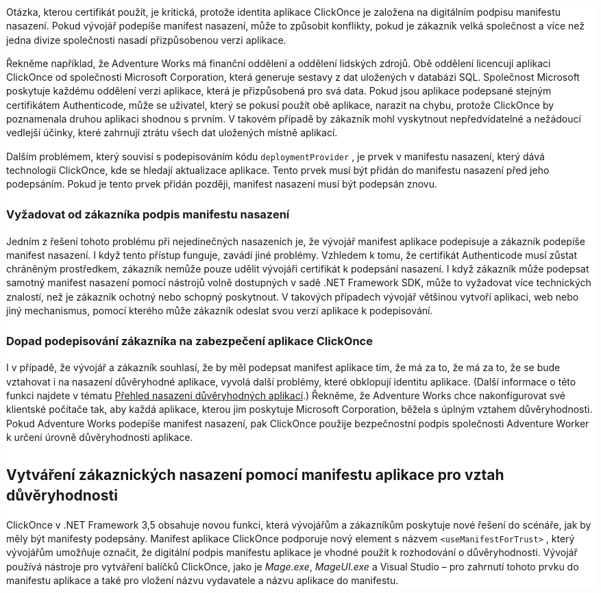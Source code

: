  Otázka, kterou certifikát použít, je kritická, protože identita aplikace ClickOnce je založena na digitálním podpisu manifestu nasazení. Pokud vývojář podepíše manifest nasazení, může to způsobit konflikty, pokud je zákazník velká společnost a více než jedna divize společnosti nasadí přizpůsobenou verzi aplikace.

 Řekněme například, že Adventure Works má finanční oddělení a oddělení lidských zdrojů. Obě oddělení licencují aplikaci ClickOnce od společnosti Microsoft Corporation, která generuje sestavy z dat uložených v databázi SQL. Společnost Microsoft poskytuje každému oddělení verzi aplikace, která je přizpůsobená pro svá data. Pokud jsou aplikace podepsané stejným certifikátem Authenticode, může se uživatel, který se pokusí použít obě aplikace, narazit na chybu, protože ClickOnce by poznamenala druhou aplikaci shodnou s prvním. V takovém případě by zákazník mohl vyskytnout nepředvídatelné a nežádoucí vedlejší účinky, které zahrnují ztrátu všech dat uložených místně aplikací.

 Dalším problémem, který souvisí s podepisováním kódu `deploymentProvider` , je prvek v manifestu nasazení, který dává technologii ClickOnce, kde se hledají aktualizace aplikace. Tento prvek musí být přidán do manifestu nasazení před jeho podepsáním. Pokud je tento prvek přidán později, manifest nasazení musí být podepsán znovu.

### <a name="require-the-customer-to-sign-the-deployment-manifest"></a>Vyžadovat od zákazníka podpis manifestu nasazení
 Jedním z řešení tohoto problému při nejedinečných nasazeních je, že vývojář manifest aplikace podepisuje a zákazník podepíše manifest nasazení. I když tento přístup funguje, zavádí jiné problémy. Vzhledem k tomu, že certifikát Authenticode musí zůstat chráněným prostředkem, zákazník nemůže pouze udělit vývojáři certifikát k podepsání nasazení. I když zákazník může podepsat samotný manifest nasazení pomocí nástrojů volně dostupných v sadě .NET Framework SDK, může to vyžadovat více technických znalostí, než je zákazník ochotný nebo schopný poskytnout. V takových případech vývojář většinou vytvoří aplikaci, web nebo jiný mechanismus, pomocí kterého může zákazník odeslat svou verzi aplikace k podepisování.

### <a name="the-impact-of-customer-signing-on-clickonce-application-security"></a>Dopad podepisování zákazníka na zabezpečení aplikace ClickOnce
 I v případě, že vývojář a zákazník souhlasí, že by měl podepsat manifest aplikace tím, že má za to, že má za to, že se bude vztahovat i na nasazení důvěryhodné aplikace, vyvolá další problémy, které obklopují identitu aplikace. (Další informace o této funkci najdete v tématu [Přehled nasazení důvěryhodných aplikací](../deployment/trusted-application-deployment-overview.md).) Řekněme, že Adventure Works chce nakonfigurovat své klientské počítače tak, aby každá aplikace, kterou jim poskytuje Microsoft Corporation, běžela s úplným vztahem důvěryhodnosti. Pokud Adventure Works podepíše manifest nasazení, pak ClickOnce použije bezpečnostní podpis společnosti Adventure Worker k určení úrovně důvěryhodnosti aplikace.

## <a name="create-customer-deployments-by-using-application-manifest-for-trust"></a>Vytváření zákaznických nasazení pomocí manifestu aplikace pro vztah důvěryhodnosti
 ClickOnce v .NET Framework 3,5 obsahuje novou funkci, která vývojářům a zákazníkům poskytuje nové řešení do scénáře, jak by měly být manifesty podepsány. Manifest aplikace ClickOnce podporuje nový element s názvem `<useManifestForTrust>` , který vývojářům umožňuje označit, že digitální podpis manifestu aplikace je vhodné použít k rozhodování o důvěryhodnosti. Vývojář používá nástroje pro vytváření balíčků ClickOnce, jako je *Mage.exe*, *MageUI.exe* a Visual Studio – pro zahrnutí tohoto prvku do manifestu aplikace a také pro vložení názvu vydavatele a názvu aplikace do manifestu.
